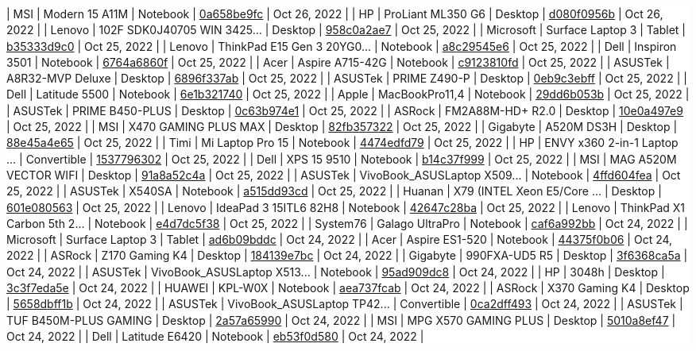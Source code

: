 | MSI           | Modern 15 A11M              | Notebook    | [0a658be9fc](https://linux-hardware.org/?probe=0a658be9fc) | Oct 26, 2022 |
| HP            | ProLiant ML350 G6           | Desktop     | [d080f0956b](https://linux-hardware.org/?probe=d080f0956b) | Oct 26, 2022 |
| Lenovo        | 102F SDK0J40705 WIN 3425... | Desktop     | [958c0a2ae7](https://linux-hardware.org/?probe=958c0a2ae7) | Oct 25, 2022 |
| Microsoft     | Surface Laptop 3            | Tablet      | [b35333d9c0](https://linux-hardware.org/?probe=b35333d9c0) | Oct 25, 2022 |
| Lenovo        | ThinkPad E15 Gen 3 20YG0... | Notebook    | [a8c29545e6](https://linux-hardware.org/?probe=a8c29545e6) | Oct 25, 2022 |
| Dell          | Inspiron 3501               | Notebook    | [6764a6860f](https://linux-hardware.org/?probe=6764a6860f) | Oct 25, 2022 |
| Acer          | Aspire A715-42G             | Notebook    | [c9123810fd](https://linux-hardware.org/?probe=c9123810fd) | Oct 25, 2022 |
| ASUSTek       | A8R32-MVP Deluxe            | Desktop     | [6896f337ab](https://linux-hardware.org/?probe=6896f337ab) | Oct 25, 2022 |
| ASUSTek       | PRIME Z490-P                | Desktop     | [0eb9c3ebff](https://linux-hardware.org/?probe=0eb9c3ebff) | Oct 25, 2022 |
| Dell          | Latitude 5500               | Notebook    | [6e1b321740](https://linux-hardware.org/?probe=6e1b321740) | Oct 25, 2022 |
| Apple         | MacBookPro11,4              | Notebook    | [29dd6b053b](https://linux-hardware.org/?probe=29dd6b053b) | Oct 25, 2022 |
| ASUSTek       | PRIME B450-PLUS             | Desktop     | [0c63b974e1](https://linux-hardware.org/?probe=0c63b974e1) | Oct 25, 2022 |
| ASRock        | FM2A88M-HD+ R2.0            | Desktop     | [10e0a497e9](https://linux-hardware.org/?probe=10e0a497e9) | Oct 25, 2022 |
| MSI           | X470 GAMING PLUS MAX        | Desktop     | [82fb357322](https://linux-hardware.org/?probe=82fb357322) | Oct 25, 2022 |
| Gigabyte      | A520M DS3H                  | Desktop     | [88e45a4e65](https://linux-hardware.org/?probe=88e45a4e65) | Oct 25, 2022 |
| Timi          | Mi Laptop Pro 15            | Notebook    | [4474edfd79](https://linux-hardware.org/?probe=4474edfd79) | Oct 25, 2022 |
| HP            | ENVY x360 2-in-1 Laptop ... | Convertible | [1537796302](https://linux-hardware.org/?probe=1537796302) | Oct 25, 2022 |
| Dell          | XPS 15 9510                 | Notebook    | [b14c37f999](https://linux-hardware.org/?probe=b14c37f999) | Oct 25, 2022 |
| MSI           | MAG A520M VECTOR WIFI       | Desktop     | [91a8a52c4a](https://linux-hardware.org/?probe=91a8a52c4a) | Oct 25, 2022 |
| ASUSTek       | VivoBook_ASUSLaptop X509... | Notebook    | [4ffd604fea](https://linux-hardware.org/?probe=4ffd604fea) | Oct 25, 2022 |
| ASUSTek       | X540SA                      | Notebook    | [a515dd93cd](https://linux-hardware.org/?probe=a515dd93cd) | Oct 25, 2022 |
| Huanan        | X79 (INTEL Xeon E5/Core ... | Desktop     | [601e080563](https://linux-hardware.org/?probe=601e080563) | Oct 25, 2022 |
| Lenovo        | IdeaPad 3 15ITL6 82H8       | Notebook    | [42647c28ba](https://linux-hardware.org/?probe=42647c28ba) | Oct 25, 2022 |
| Lenovo        | ThinkPad X1 Carbon 5th 2... | Notebook    | [e4d7dc5f38](https://linux-hardware.org/?probe=e4d7dc5f38) | Oct 25, 2022 |
| System76      | Galago UltraPro             | Notebook    | [caf6a992bb](https://linux-hardware.org/?probe=caf6a992bb) | Oct 24, 2022 |
| Microsoft     | Surface Laptop 3            | Tablet      | [ad6b09bddc](https://linux-hardware.org/?probe=ad6b09bddc) | Oct 24, 2022 |
| Acer          | Aspire ES1-520              | Notebook    | [44375f0b06](https://linux-hardware.org/?probe=44375f0b06) | Oct 24, 2022 |
| ASRock        | Z170 Gaming K4              | Desktop     | [184139e7bc](https://linux-hardware.org/?probe=184139e7bc) | Oct 24, 2022 |
| Gigabyte      | 990FXA-UD5 R5               | Desktop     | [3f6368ca5a](https://linux-hardware.org/?probe=3f6368ca5a) | Oct 24, 2022 |
| ASUSTek       | VivoBook_ASUSLaptop X513... | Notebook    | [95ad909dc8](https://linux-hardware.org/?probe=95ad909dc8) | Oct 24, 2022 |
| HP            | 3048h                       | Desktop     | [3c3f7eda5e](https://linux-hardware.org/?probe=3c3f7eda5e) | Oct 24, 2022 |
| HUAWEI        | KPL-W0X                     | Notebook    | [aea737fcab](https://linux-hardware.org/?probe=aea737fcab) | Oct 24, 2022 |
| ASRock        | X370 Gaming K4              | Desktop     | [5658dbff1b](https://linux-hardware.org/?probe=5658dbff1b) | Oct 24, 2022 |
| ASUSTek       | VivoBook_ASUSLaptop TP42... | Convertible | [0ca2dff493](https://linux-hardware.org/?probe=0ca2dff493) | Oct 24, 2022 |
| ASUSTek       | TUF B450M-PLUS GAMING       | Desktop     | [2a57a65990](https://linux-hardware.org/?probe=2a57a65990) | Oct 24, 2022 |
| MSI           | MPG X570 GAMING PLUS        | Desktop     | [5010a8ef47](https://linux-hardware.org/?probe=5010a8ef47) | Oct 24, 2022 |
| Dell          | Latitude E6420              | Notebook    | [eb53f0d580](https://linux-hardware.org/?probe=eb53f0d580) | Oct 24, 2022 |